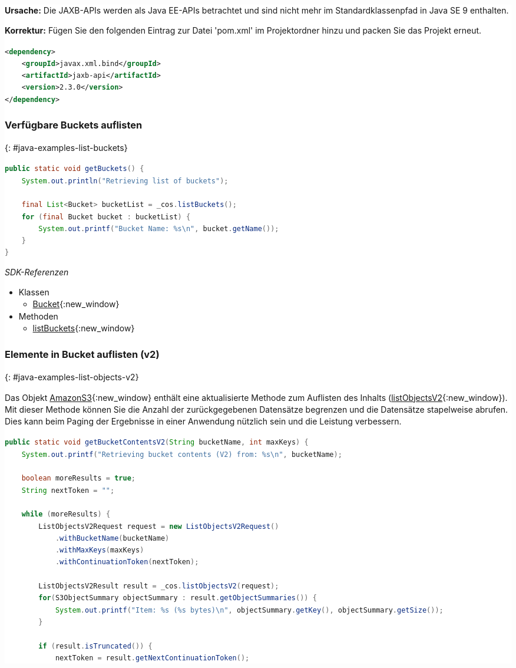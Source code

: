 **Ursache:** Die JAXB-APIs werden als Java EE-APIs betrachtet und sind nicht mehr im Standardklassenpfad in Java SE 9 enthalten.

**Korrektur:** Fügen Sie den folgenden Eintrag zur Datei 'pom.xml' im Projektordner hinzu und packen Sie das Projekt erneut.
```xml
<dependency>
    <groupId>javax.xml.bind</groupId>
    <artifactId>jaxb-api</artifactId>
    <version>2.3.0</version>
</dependency>
``` 

### Verfügbare Buckets auflisten
{: #java-examples-list-buckets}

```java
public static void getBuckets() {
    System.out.println("Retrieving list of buckets");

    final List<Bucket> bucketList = _cos.listBuckets();
    for (final Bucket bucket : bucketList) {
        System.out.printf("Bucket Name: %s\n", bucket.getName());
    }
}
```
*SDK-Referenzen*
* Klassen
    * [Bucket](https://ibm.github.io/ibm-cos-sdk-java/com/ibm/cloud/objectstorage/services/s3/model/Bucket.html){:new_window}
* Methoden
    * [listBuckets](https://ibm.github.io/ibm-cos-sdk-java/com/ibm/cloud/objectstorage/services/s3/AmazonS3.html#listBuckets--){:new_window}

### Elemente in Bucket auflisten (v2)
{: #java-examples-list-objects-v2}

Das Objekt [AmazonS3](https://ibm.github.io/ibm-cos-sdk-java/com/ibm/cloud/objectstorage/services/s3/AmazonS3.html){:new_window} enthält eine aktualisierte Methode zum Auflisten des Inhalts ([listObjectsV2](https://ibm.github.io/ibm-cos-sdk-java/com/ibm/cloud/objectstorage/services/s3/AmazonS3.html#listObjectsV2-com.ibm.cloud.objectstorage.services.s3.model.ListObjectsV2Request-){:new_window}). Mit dieser Methode können Sie die Anzahl der zurückgegebenen Datensätze begrenzen und die Datensätze stapelweise abrufen. Dies kann beim Paging der Ergebnisse in einer Anwendung nützlich sein und die Leistung verbessern.

```java
public static void getBucketContentsV2(String bucketName, int maxKeys) {
    System.out.printf("Retrieving bucket contents (V2) from: %s\n", bucketName);

    boolean moreResults = true;
    String nextToken = "";

    while (moreResults) {
        ListObjectsV2Request request = new ListObjectsV2Request()
            .withBucketName(bucketName)
            .withMaxKeys(maxKeys)
            .withContinuationToken(nextToken);

        ListObjectsV2Result result = _cos.listObjectsV2(request);
        for(S3ObjectSummary objectSummary : result.getObjectSummaries()) {
            System.out.printf("Item: %s (%s bytes)\n", objectSummary.getKey(), objectSummary.getSize());
        }

        if (result.isTruncated()) {
            nextToken = result.getNextContinuationToken();
```